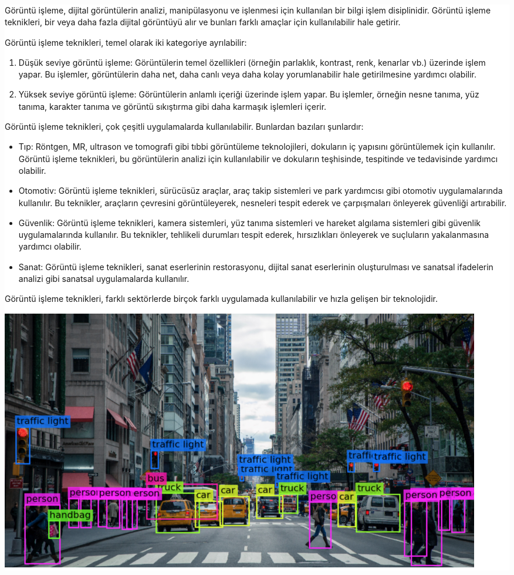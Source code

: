 Görüntü işleme, dijital görüntülerin analizi, manipülasyonu ve işlenmesi için kullanılan bir bilgi işlem disiplinidir. Görüntü işleme teknikleri, bir veya daha fazla dijital görüntüyü alır ve bunları farklı amaçlar için kullanılabilir hale getirir.

Görüntü işleme teknikleri, temel olarak iki kategoriye ayrılabilir:

1.  Düşük seviye görüntü işleme: Görüntülerin temel özellikleri (örneğin parlaklık, kontrast, renk, kenarlar vb.) üzerinde işlem yapar. Bu işlemler, görüntülerin daha net, daha canlı veya daha kolay yorumlanabilir hale getirilmesine yardımcı olabilir.
    
2.  Yüksek seviye görüntü işleme: Görüntülerin anlamlı içeriği üzerinde işlem yapar. Bu işlemler, örneğin nesne tanıma, yüz tanıma, karakter tanıma ve görüntü sıkıştırma gibi daha karmaşık işlemleri içerir.
    

Görüntü işleme teknikleri, çok çeşitli uygulamalarda kullanılabilir. Bunlardan bazıları şunlardır:

-   Tıp: Röntgen, MR, ultrason ve tomografi gibi tıbbi görüntüleme teknolojileri, dokuların iç yapısını görüntülemek için kullanılır. Görüntü işleme teknikleri, bu görüntülerin analizi için kullanılabilir ve dokuların teşhisinde, tespitinde ve tedavisinde yardımcı olabilir.
    
-   Otomotiv: Görüntü işleme teknikleri, sürücüsüz araçlar, araç takip sistemleri ve park yardımcısı gibi otomotiv uygulamalarında kullanılır. Bu teknikler, araçların çevresini görüntüleyerek, nesneleri tespit ederek ve çarpışmaları önleyerek güvenliği artırabilir.
    
-   Güvenlik: Görüntü işleme teknikleri, kamera sistemleri, yüz tanıma sistemleri ve hareket algılama sistemleri gibi güvenlik uygulamalarında kullanılır. Bu teknikler, tehlikeli durumları tespit ederek, hırsızlıkları önleyerek ve suçluların yakalanmasına yardımcı olabilir.
    
-   Sanat: Görüntü işleme teknikleri, sanat eserlerinin restorasyonu, dijital sanat eserlerinin oluşturulması ve sanatsal ifadelerin analizi gibi sanatsal uygulamalarda kullanılır.
    

Görüntü işleme teknikleri, farklı sektörlerde birçok farklı uygulamada kullanılabilir ve hızla gelişen bir teknolojidir.

![alternative text](../../static/img/opencv/Pasted%20image%2020230510200924.png)
